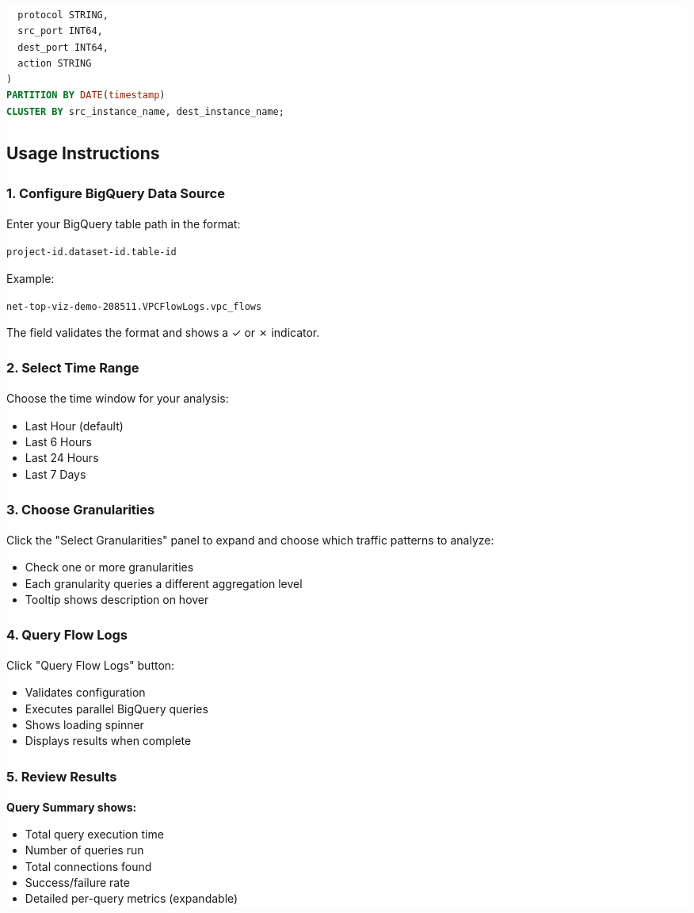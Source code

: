 ```sql
  protocol STRING,
  src_port INT64,
  dest_port INT64,
  action STRING
)
PARTITION BY DATE(timestamp)
CLUSTER BY src_instance_name, dest_instance_name;
```

## Usage Instructions

### 1. Configure BigQuery Data Source

Enter your BigQuery table path in the format:
```
project-id.dataset-id.table-id
```

Example:
```
net-top-viz-demo-208511.VPCFlowLogs.vpc_flows
```

The field validates the format and shows a ✓ or ✗ indicator.

### 2. Select Time Range

Choose the time window for your analysis:
- Last Hour (default)
- Last 6 Hours
- Last 24 Hours
- Last 7 Days

### 3. Choose Granularities

Click the "Select Granularities" panel to expand and choose which traffic patterns to analyze:

- Check one or more granularities
- Each granularity queries a different aggregation level
- Tooltip shows description on hover

### 4. Query Flow Logs

Click "Query Flow Logs" button:
- Validates configuration
- Executes parallel BigQuery queries
- Shows loading spinner
- Displays results when complete

### 5. Review Results

**Query Summary shows:**
- Total query execution time
- Number of queries run
- Total connections found
- Success/failure rate
- Detailed per-query metrics (expandable)
